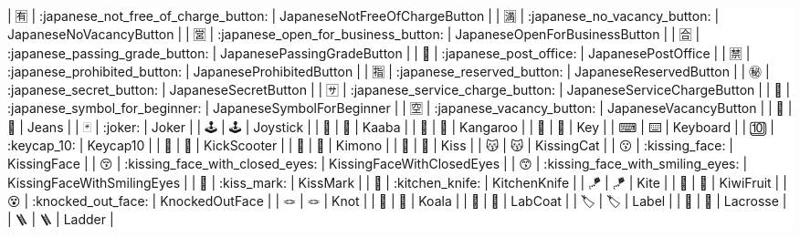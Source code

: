 | 🈶 | :japanese_not_free_of_charge_button: | JapaneseNotFreeOfChargeButton |
| 🈵 | :japanese_no_vacancy_button:         | JapaneseNoVacancyButton       |
| 🈺 | :japanese_open_for_business_button:  | JapaneseOpenForBusinessButton |
| 🈴 | :japanese_passing_grade_button:      | JapanesePassingGradeButton    |
| 🏣 | :japanese_post_office:               | JapanesePostOffice            |
| 🈲 | :japanese_prohibited_button:         | JapaneseProhibitedButton      |
| 🈯 | :japanese_reserved_button:           | JapaneseReservedButton        |
| ㊙ | :japanese_secret_button:             | JapaneseSecretButton          |
| 🈂 | :japanese_service_charge_button:     | JapaneseServiceChargeButton   |
| 🔰 | :japanese_symbol_for_beginner:       | JapaneseSymbolForBeginner     |
| 🈳 | :japanese_vacancy_button:            | JapaneseVacancyButton         |
| 👖 | :jeans:                              | Jeans                         |
| 🃏 | :joker:                              | Joker                         |
| 🕹 | :joystick:                           | Joystick                      |
| 🕋 | :kaaba:                              | Kaaba                         |
| 🦘 | :kangaroo:                           | Kangaroo                      |
| 🔑 | :key:                                | Key                           |
| ⌨ | :keyboard:                           | Keyboard                      |
| 🔟 | :keycap_10:                          | Keycap10                      |
| 🛴 | :kick_scooter:                       | KickScooter                   |
| 👘 | :kimono:                             | Kimono                        |
| 💏 | :kiss:                               | Kiss                          |
| 😽 | :kissing_cat:                        | KissingCat                    |
| 😗 | :kissing_face:                       | KissingFace                   |
| 😚 | :kissing_face_with_closed_eyes:      | KissingFaceWithClosedEyes     |
| 😙 | :kissing_face_with_smiling_eyes:     | KissingFaceWithSmilingEyes    |
| 💋 | :kiss_mark:                          | KissMark                      |
| 🔪 | :kitchen_knife:                      | KitchenKnife                  |
| 🪁 | :kite:                               | Kite                          |
| 🥝 | :kiwi_fruit:                         | KiwiFruit                     |
| 😵 | :knocked_out_face:                   | KnockedOutFace                |
| 🪢 | :knot:                               | Knot                          |
| 🐨 | :koala:                              | Koala                         |
| 🥼 | :lab_coat:                           | LabCoat                       |
| 🏷 | :label:                              | Label                         |
| 🥍 | :lacrosse:                           | Lacrosse                      |
| 🪜 | :ladder:                             | Ladder                        |
